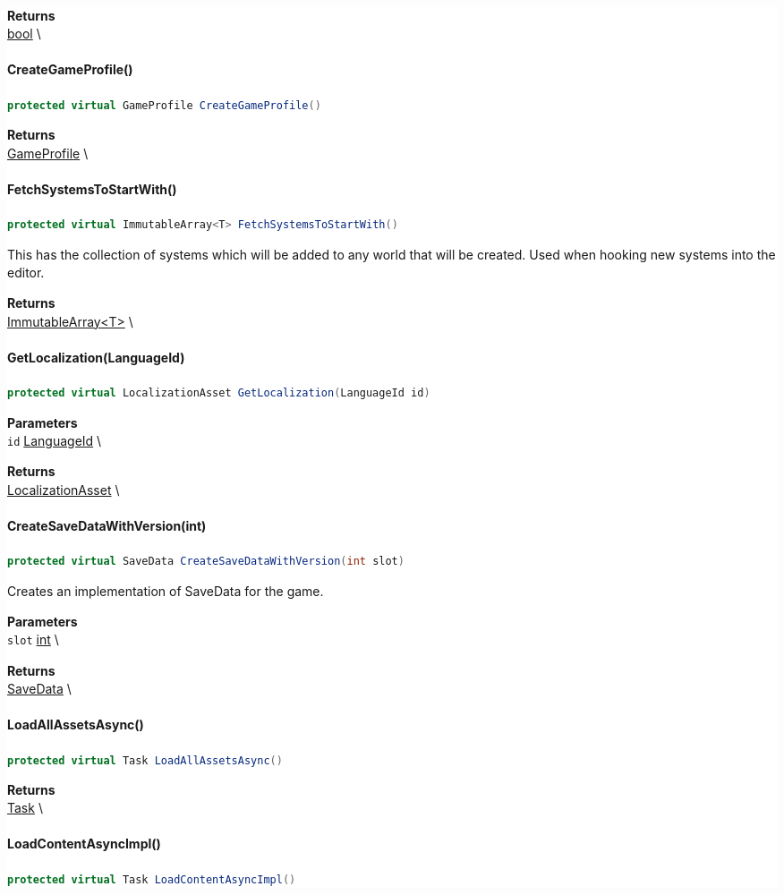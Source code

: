 **Returns** \
[bool](https://learn.microsoft.com/en-us/dotnet/api/System.Boolean?view=net-7.0) \

#### CreateGameProfile()
```csharp
protected virtual GameProfile CreateGameProfile()
```

**Returns** \
[GameProfile](../../Murder/Assets/GameProfile.html) \

#### FetchSystemsToStartWith()
```csharp
protected virtual ImmutableArray<T> FetchSystemsToStartWith()
```

This has the collection of systems which will be added to any world that will be created.
            Used when hooking new systems into the editor.

**Returns** \
[ImmutableArray\<T\>](https://learn.microsoft.com/en-us/dotnet/api/System.Collections.Immutable.ImmutableArray-1?view=net-7.0) \

#### GetLocalization(LanguageId)
```csharp
protected virtual LocalizationAsset GetLocalization(LanguageId id)
```

**Parameters** \
`id` [LanguageId](../../Murder/Assets/Localization/LanguageId.html) \

**Returns** \
[LocalizationAsset](../../Murder/Assets/Localization/LocalizationAsset.html) \

#### CreateSaveDataWithVersion(int)
```csharp
protected virtual SaveData CreateSaveDataWithVersion(int slot)
```

Creates an implementation of SaveData for the game.

**Parameters** \
`slot` [int](https://learn.microsoft.com/en-us/dotnet/api/System.Int32?view=net-7.0) \

**Returns** \
[SaveData](../../Murder/Assets/SaveData.html) \

#### LoadAllAssetsAsync()
```csharp
protected virtual Task LoadAllAssetsAsync()
```

**Returns** \
[Task](https://learn.microsoft.com/en-us/dotnet/api/System.Threading.Tasks.Task?view=net-7.0) \

#### LoadContentAsyncImpl()
```csharp
protected virtual Task LoadContentAsyncImpl()
```
